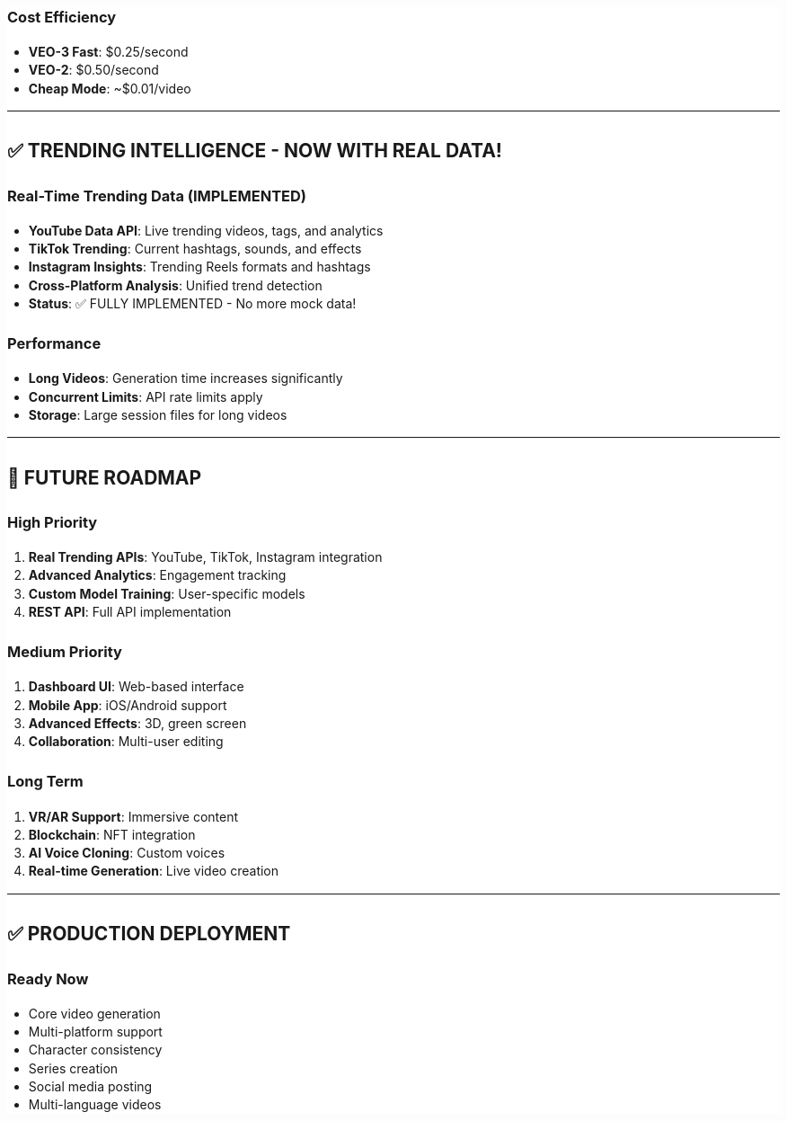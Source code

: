 ### Cost Efficiency
- **VEO-3 Fast**: $0.25/second
- **VEO-2**: $0.50/second
- **Cheap Mode**: ~$0.01/video

---

## ✅ **TRENDING INTELLIGENCE - NOW WITH REAL DATA!**

### Real-Time Trending Data (IMPLEMENTED)
- **YouTube Data API**: Live trending videos, tags, and analytics
- **TikTok Trending**: Current hashtags, sounds, and effects
- **Instagram Insights**: Trending Reels formats and hashtags
- **Cross-Platform Analysis**: Unified trend detection
- **Status**: ✅ FULLY IMPLEMENTED - No more mock data!

### Performance
- **Long Videos**: Generation time increases significantly
- **Concurrent Limits**: API rate limits apply
- **Storage**: Large session files for long videos

---

## 🔮 **FUTURE ROADMAP**

### High Priority
1. **Real Trending APIs**: YouTube, TikTok, Instagram integration
2. **Advanced Analytics**: Engagement tracking
3. **Custom Model Training**: User-specific models
4. **REST API**: Full API implementation

### Medium Priority
1. **Dashboard UI**: Web-based interface
2. **Mobile App**: iOS/Android support
3. **Advanced Effects**: 3D, green screen
4. **Collaboration**: Multi-user editing

### Long Term
1. **VR/AR Support**: Immersive content
2. **Blockchain**: NFT integration
3. **AI Voice Cloning**: Custom voices
4. **Real-time Generation**: Live video creation

---

## ✅ **PRODUCTION DEPLOYMENT**

### Ready Now
- Core video generation
- Multi-platform support
- Character consistency
- Series creation
- Social media posting
- Multi-language videos
